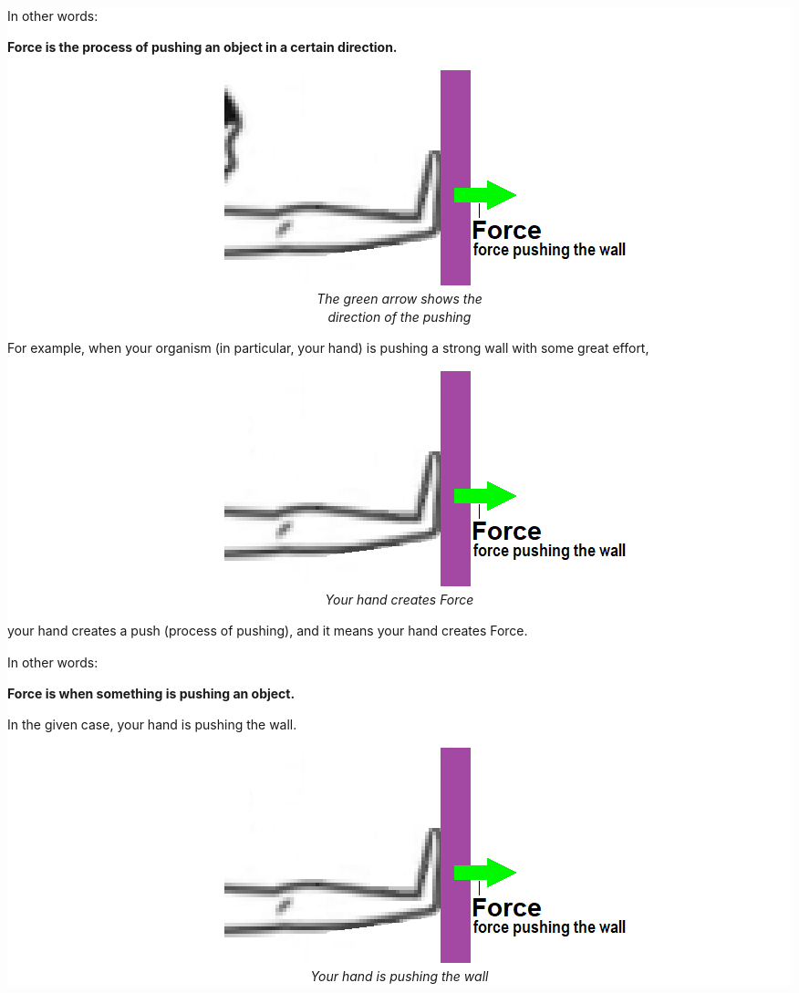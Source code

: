 In other words:

<b>Force is the process of pushing an object in a certain direction.</b>

<p align="center">
  <img src="/assets/images/9.png"/><br>
  <i>The green arrow shows the<br>
  direction of the pushing</i>
</p>

For example, when your organism (in particular, your hand) is pushing a strong wall with some great effort,

<p align="center">
  <img src="/assets/images/10.png"/><br>
  <i>Your hand creates Force</i>
</p>

your hand creates a push (process of pushing), and it means your hand creates Force.

In other words:

<b>Force is when something is pushing an object.</b>

In the given case, your hand is pushing the wall.

<p align="center">
  <img src="/assets/images/10.png"/><br>
  <i>Your hand is pushing the wall</i>
</p>
